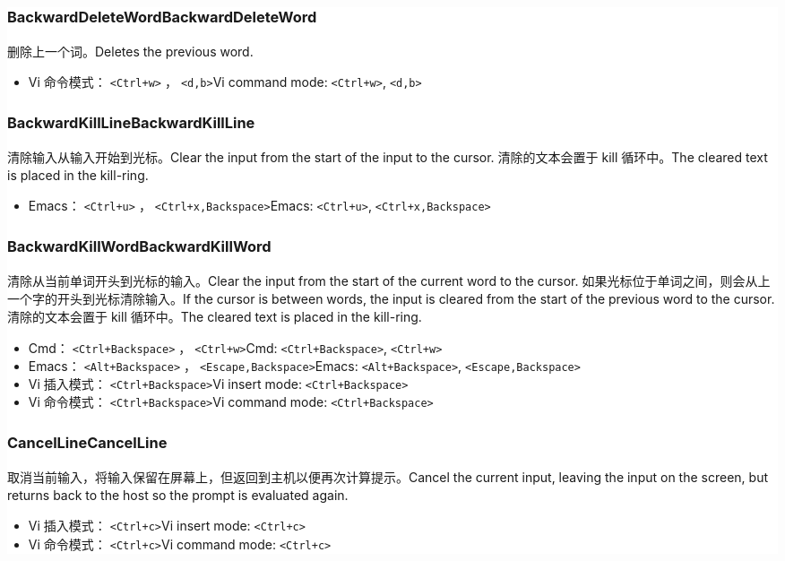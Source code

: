 ### <a name="backwarddeleteword"></a><span data-ttu-id="d6634-157">BackwardDeleteWord</span><span class="sxs-lookup"><span data-stu-id="d6634-157">BackwardDeleteWord</span></span>

<span data-ttu-id="d6634-158">删除上一个词。</span><span class="sxs-lookup"><span data-stu-id="d6634-158">Deletes the previous word.</span></span>

- <span data-ttu-id="d6634-159">Vi 命令模式： `<Ctrl+w>` ， `<d,b>`</span><span class="sxs-lookup"><span data-stu-id="d6634-159">Vi command mode: `<Ctrl+w>`, `<d,b>`</span></span>

### <a name="backwardkillline"></a><span data-ttu-id="d6634-160">BackwardKillLine</span><span class="sxs-lookup"><span data-stu-id="d6634-160">BackwardKillLine</span></span>

<span data-ttu-id="d6634-161">清除输入从输入开始到光标。</span><span class="sxs-lookup"><span data-stu-id="d6634-161">Clear the input from the start of the input to the cursor.</span></span> <span data-ttu-id="d6634-162">清除的文本会置于 kill 循环中。</span><span class="sxs-lookup"><span data-stu-id="d6634-162">The cleared text is placed in the kill-ring.</span></span>

- <span data-ttu-id="d6634-163">Emacs： `<Ctrl+u>` ， `<Ctrl+x,Backspace>`</span><span class="sxs-lookup"><span data-stu-id="d6634-163">Emacs: `<Ctrl+u>`, `<Ctrl+x,Backspace>`</span></span>

### <a name="backwardkillword"></a><span data-ttu-id="d6634-164">BackwardKillWord</span><span class="sxs-lookup"><span data-stu-id="d6634-164">BackwardKillWord</span></span>

<span data-ttu-id="d6634-165">清除从当前单词开头到光标的输入。</span><span class="sxs-lookup"><span data-stu-id="d6634-165">Clear the input from the start of the current word to the cursor.</span></span> <span data-ttu-id="d6634-166">如果光标位于单词之间，则会从上一个字的开头到光标清除输入。</span><span class="sxs-lookup"><span data-stu-id="d6634-166">If the cursor is between words, the input is cleared from the start of the previous word to the cursor.</span></span> <span data-ttu-id="d6634-167">清除的文本会置于 kill 循环中。</span><span class="sxs-lookup"><span data-stu-id="d6634-167">The cleared text is placed in the kill-ring.</span></span>

- <span data-ttu-id="d6634-168">Cmd： `<Ctrl+Backspace>` ， `<Ctrl+w>`</span><span class="sxs-lookup"><span data-stu-id="d6634-168">Cmd: `<Ctrl+Backspace>`, `<Ctrl+w>`</span></span>
- <span data-ttu-id="d6634-169">Emacs： `<Alt+Backspace>` ， `<Escape,Backspace>`</span><span class="sxs-lookup"><span data-stu-id="d6634-169">Emacs: `<Alt+Backspace>`, `<Escape,Backspace>`</span></span>
- <span data-ttu-id="d6634-170">Vi 插入模式： `<Ctrl+Backspace>`</span><span class="sxs-lookup"><span data-stu-id="d6634-170">Vi insert mode: `<Ctrl+Backspace>`</span></span>
- <span data-ttu-id="d6634-171">Vi 命令模式： `<Ctrl+Backspace>`</span><span class="sxs-lookup"><span data-stu-id="d6634-171">Vi command mode: `<Ctrl+Backspace>`</span></span>

### <a name="cancelline"></a><span data-ttu-id="d6634-172">CancelLine</span><span class="sxs-lookup"><span data-stu-id="d6634-172">CancelLine</span></span>

<span data-ttu-id="d6634-173">取消当前输入，将输入保留在屏幕上，但返回到主机以便再次计算提示。</span><span class="sxs-lookup"><span data-stu-id="d6634-173">Cancel the current input, leaving the input on the screen, but returns back to the host so the prompt is evaluated again.</span></span>

- <span data-ttu-id="d6634-174">Vi 插入模式： `<Ctrl+c>`</span><span class="sxs-lookup"><span data-stu-id="d6634-174">Vi insert mode: `<Ctrl+c>`</span></span>
- <span data-ttu-id="d6634-175">Vi 命令模式： `<Ctrl+c>`</span><span class="sxs-lookup"><span data-stu-id="d6634-175">Vi command mode: `<Ctrl+c>`</span></span>
